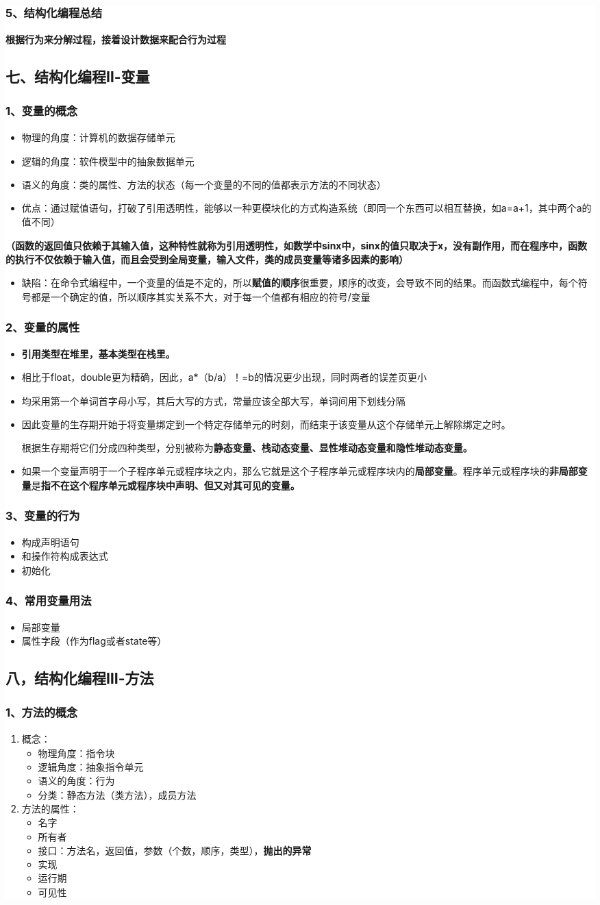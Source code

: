 ### 5、结构化编程总结

**根据行为来分解过程，接着设计数据来配合行为过程**

## 七、结构化编程Ⅱ-变量

### 1、变量的概念

- 物理的角度：计算机的数据存储单元

- 逻辑的角度：软件模型中的抽象数据单元
- 语义的角度：类的属性、方法的状态（每一个变量的不同的值都表示方法的不同状态）
- 优点：通过赋值语句，打破了引用透明性，能够以一种更模块化的方式构造系统（即同一个东西可以相互替换，如a=a+1，其中两个a的值不同）

**（函数的返回值只依赖于其输入值，这种特性就称为引用透明性，如数学中sinx中，sinx的值只取决于x，没有副作用，而在程序中，函数的执行不仅依赖于输入值，而且会受到全局变量，输入文件，类的成员变量等诸多因素的影响）**

- 缺陷：在命令式编程中，一个变量的值是不定的，所以**赋值的顺序**很重要，顺序的改变，会导致不同的结果。而函数式编程中，每个符号都是一个确定的值，所以顺序其实关系不大，对于每一个值都有相应的符号/变量

### 2、变量的属性

- **引用类型在堆里，基本类型在栈里。**

- 相比于float，double更为精确，因此，a*（b/a）！=b的情况更少出现，同时两者的误差页更小

- 均采用第一个单词首字母小写，其后大写的方式，常量应该全部大写，单词间用下划线分隔

- 因此变量的生存期开始于将变量绑定到⼀个特定存储单元的时刻，而结束于该变量从这个存储单元上解除绑定之时。

  根据生存期将它们分成四种类型，分别被称为**静态变量、栈动态变量、显性堆动态变量和隐性堆动态变量。**

- 如果⼀个变量声明于⼀个子程序单元或程序块之内，那么它就是这个子程序单元或程序块内的**局部变量**。程序单元或程序块的**非局部变量**是**指不在这个程序单元或程序块中声明、但又对其可见的变量。**

### 3、变量的行为

- 构成声明语句
- 和操作符构成表达式
- 初始化

### 4、常用变量用法

- 局部变量
- 属性字段（作为flag或者state等）

## 八，结构化编程Ⅲ-方法

### 1、方法的概念

1. 概念：
   - 物理角度：指令块
   - 逻辑角度：抽象指令单元
   - 语义的角度：行为
   - 分类：静态方法（类方法），成员方法
2. 方法的属性：
   - 名字
   - 所有者
   - 接口：方法名，返回值，参数（个数，顺序，类型），**抛出的异常**
   - 实现
   - 运行期
   - 可见性
